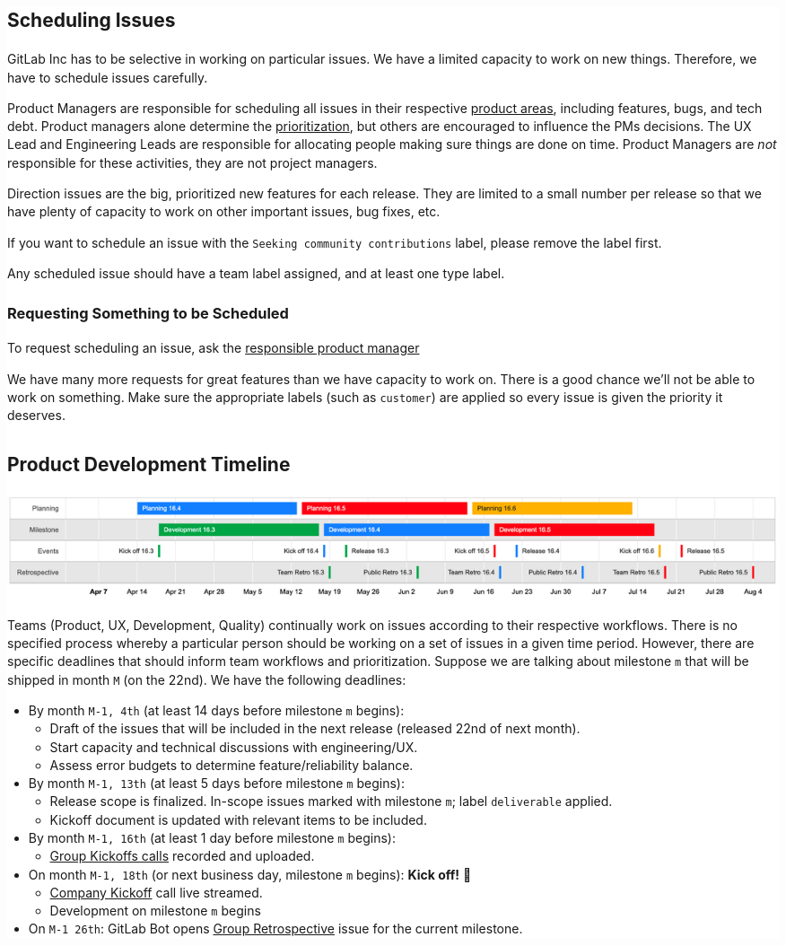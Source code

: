 
## Scheduling Issues

GitLab Inc has to be selective in working on particular issues. We have a limited capacity to work on new things. Therefore, we have to schedule issues carefully.

Product Managers are responsible for scheduling all issues in their respective [product areas](/handbook/product/categories/#devops-stages), including features, bugs, and tech debt. Product managers alone determine the [prioritization](/handbook/product/product-processes/#how-we-prioritize-work), but others are encouraged to influence the PMs decisions. The UX Lead and Engineering Leads are responsible for allocating people making sure things are done on time. Product Managers are _not_ responsible for these activities, they are not project managers.

Direction issues are the big, prioritized new features for each release. They are limited to a small number per release so that we have plenty of capacity to work on other important issues, bug fixes, etc.

If you want to schedule an issue with the `Seeking community contributions` label, please remove the label first.

Any scheduled issue should have a team label assigned, and at least one type label.

### Requesting Something to be Scheduled

To request scheduling an issue, ask the [responsible product manager](/handbook/product/categories/#devops-stages)

We have many more requests for great features than we have capacity to work on.
There is a good chance we’ll not be able to work on something.
Make sure the appropriate labels (such as `customer`) are applied so every issue is given the priority it deserves.

## Product Development Timeline

[![](gitlab-release-timelines.png)](https://gitlab.com/gitlab-org/gitlab-foss/-/snippets/1731455)

Teams (Product, UX, Development, Quality) continually work on issues according to their respective workflows.
There is no specified process whereby a particular person should be working on a set of issues in a given time period.
However, there are specific deadlines that should inform team workflows and prioritization.
Suppose we are talking about milestone `m` that will be shipped in month `M` (on the 22nd).
We have the following deadlines:

- By month `M-1, 4th` (at least 14 days before milestone `m` begins):
  - Draft of the issues that will be included in the next release (released 22nd of next month).
  - Start capacity and technical discussions with engineering/UX.
  - Assess error budgets to determine feature/reliability balance.
- By month `M-1, 13th` (at least 5 days before milestone `m` begins):
  - Release scope is finalized. In-scope issues marked with milestone `m`; label `deliverable` applied.
  - Kickoff document is updated with relevant items to be included.
- By month `M-1, 16th` (at least 1 day before milestone `m` begins):
  - [Group Kickoffs calls](/handbook/product/product-processes/#kickoff-meetings) recorded and uploaded.
- On month `M-1, 18th` (or next business day, milestone `m` begins): **Kick off!** 📣
  - [Company Kickoff](#kickoff) call live streamed.
  - Development on milestone `m` begins
- On `M-1 26th`: GitLab Bot opens [Group Retrospective](/handbook/engineering/management/team-retrospectives/) issue for the current milestone.